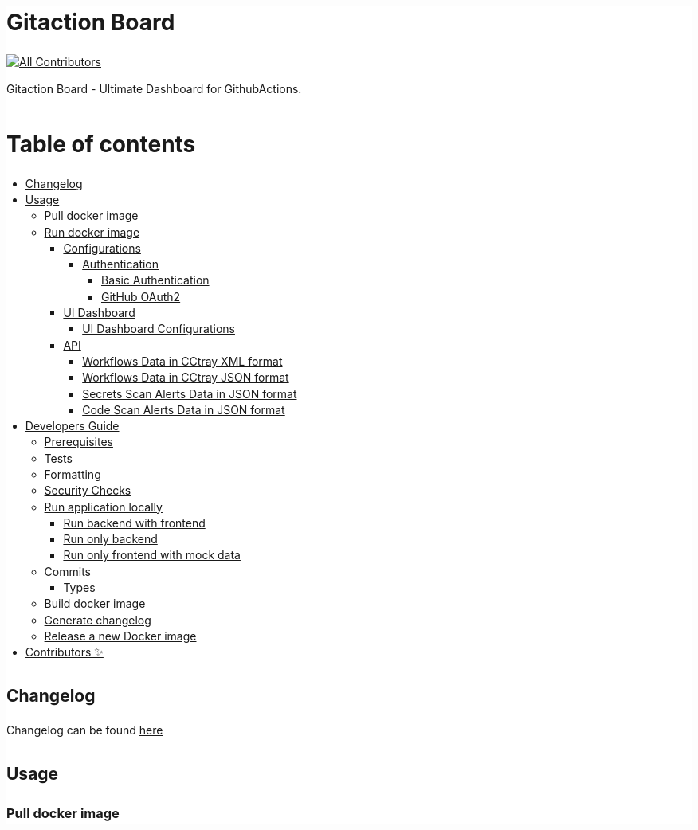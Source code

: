 # Gitaction Board



[![All Contributors](https://img.shields.io/badge/all_contributors-7-orange.svg?style=flat-square)](#contributors-)



Gitaction Board - Ultimate Dashboard for GithubActions.

# Table of contents

- [Changelog](#changelog)
- [Usage](#usage)
  - [Pull docker image](#pull-docker-image)
  - [Run docker image](#run-docker-image)
    - [Configurations](#configurations)
      - [Authentication](#authentication)
        - [Basic Authentication](#basic-authentication)
        - [GitHub OAuth2](#github-oauth2)
    - [UI Dashboard](#ui-dashboard)
      - [UI Dashboard Configurations](#ui-dashboard-configurations)
    - [API](#api)
      - [Workflows Data in CCtray XML format](#workflows-data-in-cctray-xml-format)
      - [Workflows Data in CCtray JSON format](#workflows-data-in-cctray-json-format)
      - [Secrets Scan Alerts Data in JSON format](#secrets-scan-alerts-data-in-json-format)
      - [Code Scan Alerts Data in JSON format](#code-scan-alerts-data-in-json-format)
- [Developers Guide](#developers-guide)
  - [Prerequisites](#prerequisites)
  - [Tests](#tests)
  - [Formatting](#formatting)
  - [Security Checks](#security-checks)
  - [Run application locally](#run-application-locally)
    - [Run backend with frontend](#run-backend-with-frontend)
    - [Run only backend](#run-only-backend)
    - [Run only frontend with mock data](#run-only-frontend-with-mock-data)
  - [Commits](#commits)
    - [Types](#types)
  - [Build docker image](#build-docker-image)
  - [Generate changelog](#generate-changelog)
  - [Release a new Docker image](#release-a-new-docker-image)
- [Contributors ✨](#contributors-)

## Changelog

Changelog can be found [here](https://github.com/otto-de/gitactionboard/blob/main/CHANGELOG.md)

## Usage

### Pull docker image

